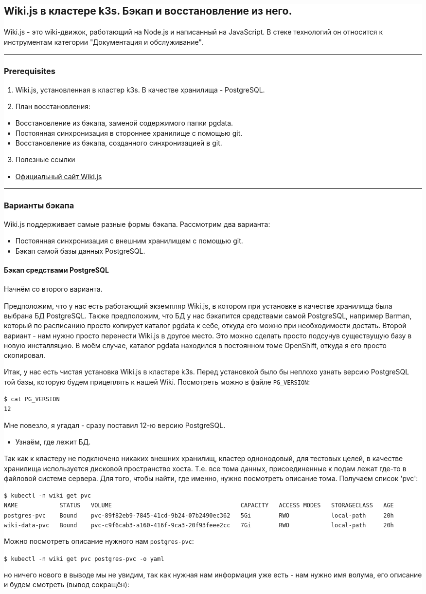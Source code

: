 ## Wiki.js в кластере k3s. Бэкап и восстановление из него.

Wiki.js - это wiki-движок, работающий на Node.js и написанный на JavaScript.
В стеке технологий он относится к инструментам категории "Документация и обслуживание".

---
### Prerequisites

1. Wiki.js, установленная в кластер k3s. В качестве хранилища - PostgreSQL.

2. План восстановления:
  * Восстановление из бэкапа, заменой содержимого папки pgdata.
  * Постоянная синхронизация в стороннее хранилище с помощью git.
  * Восстановление из бэкапа, созданного синхронизацией в git.

3. Полезные ссылки
  * [Официальный сайт Wiki.js](https://github.com/Requarks/wiki)

---
### Варианты бэкапа

Wiki.js поддерживает самые разные формы бэкапа. Рассмотрим два варианта:
  * Постоянная синхронизация с внешним хранилищем с помощью git.
  * Бэкап самой базы данных PostgreSQL.

#### Бэкап средствами PostgreSQL

Начнём со второго варианта.

Предположим, что у нас есть работающий экземпляр Wiki.js, в котором при установке в качестве хранилища была выбрана БД PostgreSQL. Также предположим, что БД у нас бэкапится средствами самой PostgreSQL, например Barman, который по расписанию просто копирует каталог pgdata к себе, откуда его можно при необходимости достать. Второй вариант - нам нужно просто перенести Wiki.js в другое место. Это можно сделать просто подсунув существущую базу в новую инсталляцию.
В моём случае, каталог pgdata находился в постоянном томе OpenShift, откуда я его просто скопировал.

Итак, у нас есть чистая установка Wiki.js в кластере k3s. Перед установкой было бы неплохо узнать версию PostgreSQL той базы, которую будем прицеплять к нашей Wiki. Посмотреть можно в файле `PG_VERSION`:
```
$ cat PG_VERSION
12
```
Мне повезло, я угадал - сразу поставил 12-ю версию PostgreSQL.

  * Узнаём, где лежит БД.

Так как к кластеру не подключено никаких внешних хранилищ, кластер однонодовый, для тестовых целей, в качестве хранилища используется дисковой пространство хоста. Т.е. все тома данных, присоединенные к подам лежат где-то в файловой системе сервера. Для того, чтобы найти, где именно, нужно посмотреть описание тома. Получаем список 'pvc':
```
$ kubectl -n wiki get pvc
NAME            STATUS   VOLUME                                     CAPACITY   ACCESS MODES   STORAGECLASS   AGE
postgres-pvc    Bound    pvc-89f82eb9-7845-41cd-9b24-07b2490ec362   5Gi        RWO            local-path     20h
wiki-data-pvc   Bound    pvc-c9f6cab3-a160-416f-9ca3-20f93feee2cc   7Gi        RWO            local-path     20h
```
Можно посмотреть описание нужного нам `postgres-pvc`:
```
$ kubectl -n wiki get pvc postgres-pvc -o yaml
```
но ничего нового в выводе мы не увидим, так как нужная нам информация уже есть - нам нужно имя волума, его описание и будем смотреть (вывод сокращён):